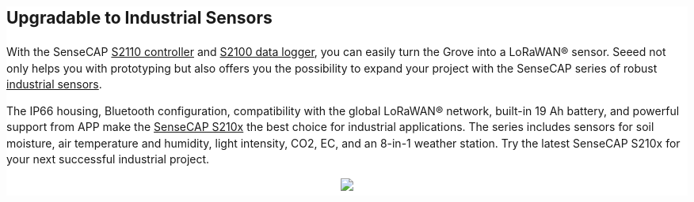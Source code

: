 ## Upgradable to Industrial Sensors

With the SenseCAP [S2110 controller](https://www.seeedstudio.com/SenseCAP-XIAO-LoRaWAN-Controller-p-5474.html) and [S2100 data logger](https://www.seeedstudio.com/SenseCAP-S2100-LoRaWAN-Data-Logger-p-5361.html), you can easily turn the Grove into a LoRaWAN® sensor. Seeed not only helps you with prototyping but also offers you the possibility to expand your project with the SenseCAP series of robust [industrial sensors](https://www.seeedstudio.com/catalogsearch/result/?q=sensecap&categories=SenseCAP&application=Temperature%2FHumidity~Soil~Gas~Light~Weather~Water~Automation~Positioning~Machine%20Learning~Voice%20Recognition&compatibility=SenseCAP).

The IP66 housing, Bluetooth configuration, compatibility with the global LoRaWAN® network, built-in 19 Ah battery, and powerful support from APP make the [SenseCAP S210x](https://www.seeedstudio.com/catalogsearch/result/?q=S21&categories=SenseCAP&product_module=Device) the best choice for industrial applications. The series includes sensors for soil moisture, air temperature and humidity, light intensity, CO2, EC, and an 8-in-1 weather station. Try the latest SenseCAP S210x for your next successful industrial project.

<div align="center"><a href="https://www.seeedstudio.com/catalogsearch/result/?q=sensecap&application=Temperature%2FHumidity~Soil~Gas~Light~Weather~Water~Automation~Positioning~Machine%20Learning~Voice%20Recognition&compatibility=SenseCAP" target="_blank"><img width="{800}" src="https://files.seeedstudio.com/wiki/K1100_overview/sensecap.png" /></a></div>
